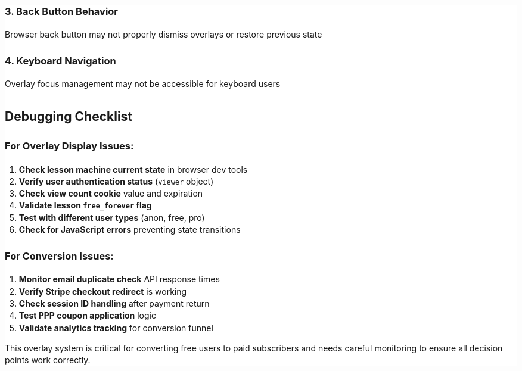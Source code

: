 ### 3. **Back Button Behavior**

Browser back button may not properly dismiss overlays or restore previous state

### 4. **Keyboard Navigation**

Overlay focus management may not be accessible for keyboard users

## Debugging Checklist

### For Overlay Display Issues:

1. **Check lesson machine current state** in browser dev tools
2. **Verify user authentication status** (`viewer` object)
3. **Check view count cookie** value and expiration
4. **Validate lesson `free_forever` flag**
5. **Test with different user types** (anon, free, pro)
6. **Check for JavaScript errors** preventing state transitions

### For Conversion Issues:

1. **Monitor email duplicate check** API response times
2. **Verify Stripe checkout redirect** is working
3. **Check session ID handling** after payment return
4. **Test PPP coupon application** logic
5. **Validate analytics tracking** for conversion funnel

This overlay system is critical for converting free users to paid subscribers and needs careful monitoring to ensure all decision points work correctly.
